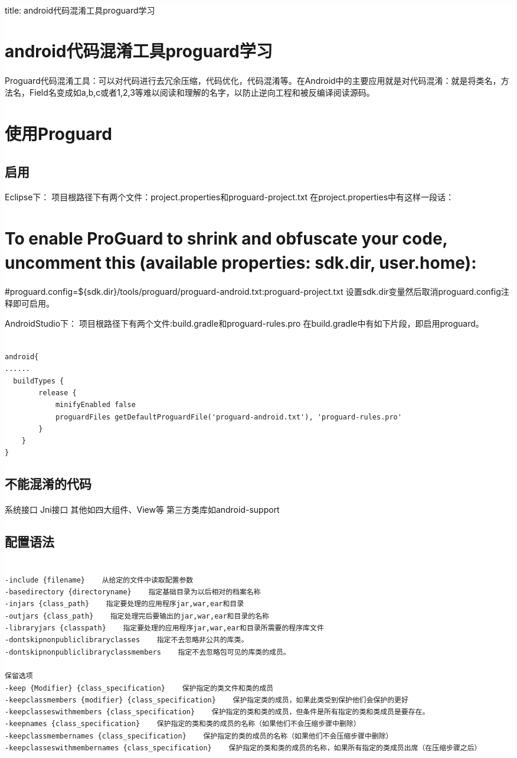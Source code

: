 title: android代码混淆工具proguard学习 

#  android代码混淆工具proguard学习 

Proguard代码混淆工具：可以对代码进行去冗余压缩，代码优化，代码混淆等。在Android中的主要应用就是对代码混淆：就是将类名，方法名，Field名变成如a,b,c或者1,2,3等难以阅读和理解的名字，以防止逆向工程和被反编译阅读源码。

#  使用Proguard 

##  启用 

Eclipse下：
项目根路径下有两个文件：project.properties和proguard-project.txt
在project.properties中有这样一段话：
# To enable ProGuard to shrink and obfuscate your code, uncomment this (available properties: sdk.dir, user.home):
#proguard.config=${sdk.dir}/tools/proguard/proguard-android.txt:proguard-project.txt
设置sdk.dir变量然后取消proguard.config注释即可启用。

AndroidStudio下：
项目根路径下有两个文件:build.gradle和proguard-rules.pro
在build.gradle中有如下片段，即启用proguard。
```

android{  
......  
  buildTypes {  
        release {  
            minifyEnabled false  
            proguardFiles getDefaultProguardFile('proguard-android.txt'), 'proguard-rules.pro'  
        }  
    }  
}  

```
##  不能混淆的代码 

系统接口
Jni接口
其他如四大组件、View等
第三方类库如android-support
##  配置语法 
```

-include {filename}    从给定的文件中读取配置参数   
-basedirectory {directoryname}    指定基础目录为以后相对的档案名称   
-injars {class_path}    指定要处理的应用程序jar,war,ear和目录   
-outjars {class_path}    指定处理完后要输出的jar,war,ear和目录的名称   
-libraryjars {classpath}    指定要处理的应用程序jar,war,ear和目录所需要的程序库文件   
-dontskipnonpubliclibraryclasses    指定不去忽略非公共的库类。   
-dontskipnonpubliclibraryclassmembers    指定不去忽略包可见的库类的成员。  
  
保留选项   
-keep {Modifier} {class_specification}    保护指定的类文件和类的成员   
-keepclassmembers {modifier} {class_specification}    保护指定类的成员，如果此类受到保护他们会保护的更好  
-keepclasseswithmembers {class_specification}    保护指定的类和类的成员，但条件是所有指定的类和类成员是要存在。   
-keepnames {class_specification}    保护指定的类和类的成员的名称（如果他们不会压缩步骤中删除）   
-keepclassmembernames {class_specification}    保护指定的类的成员的名称（如果他们不会压缩步骤中删除）   
-keepclasseswithmembernames {class_specification}    保护指定的类和类的成员的名称，如果所有指定的类成员出席（在压缩步骤之后）   
```